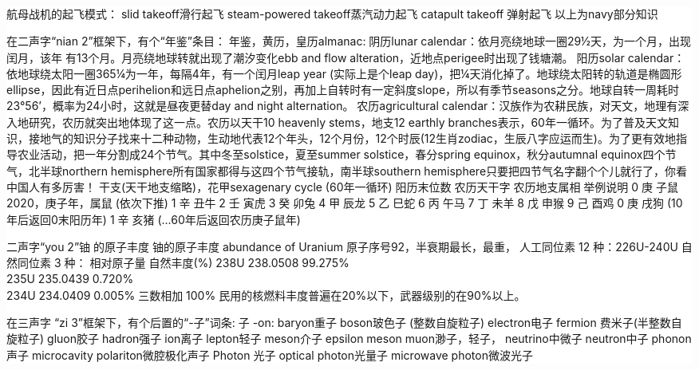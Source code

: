    航母战机的起飞模式：
slid takeoff滑行起飞 
steam-powered takeoff蒸汽动力起飞 
catapult takeoff 弹射起飞
以上为navy部分知识

在二声字“nian 2”框架下，有个“年鉴”条目：
年鉴，黄历，皇历almanac:
阴历lunar calendar：依月亮绕地球一圈29½天，为一个月，出现闰月，该年
有13个月。月亮绕地球转就出现了潮汐变化ebb and flow alteration，近地点perigee时出现了钱塘潮。
阳历solar calendar：依地球绕太阳一圈365¼为一年，每隔4年，有一个闰月leap year (实际上是个leap day)，把¼天消化掉了。地球绕太阳转的轨道是椭圆形ellipse，因此有近日点perihelion和远日点aphelion之别，再加上自转时有一定斜度slope，所以有季节seasons之分。地球自转一周耗时23°56’，概率为24小时，这就是昼夜更替day and night alternation。
农历agricultural calendar：汉族作为农耕民族，对天文，地理有深入地研究，农历就突出地体现了这一点。农历以天干10 heavenly stems，地支12 earthly branches表示，60年一循环。为了普及天文知识，接地气的知识分子找来十二种动物，生动地代表12个年头，12个月份，12个时辰(12生肖zodiac，生辰八字应运而生)。为了更有效地指导农业活动，把一年分割成24个节气。其中冬至solstice，夏至summer solstice，春分spring equinox，秋分autumnal equinox四个节气，北半球northern hemisphere所有国家都得与这四个节气接轨，南半球southern hemisphere只要把四节气名字翻个个儿就行了，你看中国人有多厉害！
干支(天干地支缩略)，花甲sexagenary cycle (60年一循环)
  阳历末位数 农历天干字 农历地支属相           举例说明
  0          庚         子鼠          2020，庚子年，属鼠 (依次下推)
1          辛         丑牛
2          壬         寅虎
3          癸         卯兔
4          甲         辰龙
5          乙         巳蛇
6          丙         午马
7          丁         未羊
8          戊         申猴
9          己         酉鸡 
0          庚         戌狗          (10年后返回0末阳历年)
1          辛         亥猪
(...60年后返回农历庚子鼠年)

二声字“you 2”铀 的原子丰度
铀的原子丰度 abundance of Uranium 原子序号92，半衰期最长，最重，
人工同位素 12 种：226U-240U
自然同位素 3 种：
相对原子量  自然丰度(%)
238U   238.0508     99.275%  
235U   235.0439      0.720%  
234U   234.0409      0.005%
                         三数相加
                  100% 
民用的核燃料丰度普遍在20%以下，武器级别的在90%以上。

在三声字 “zi 3”框架下，有个后置的“-子”词条:
子 -on:
  baryon重子
  boson玻色子 (整数自旋粒子)
  electron电子
  fermion 费米子(半整数自旋粒子)
  gluon胶子
  hadron强子
  ion离子
  lepton轻子
  meson介子
    epsilon meson
  muon渺子，轻子，
  neutrino中微子
  neutron中子
phonon声子
microcavity polariton微腔极化声子
  Photon 光子
optical photon光量子
microwave photon微波光子